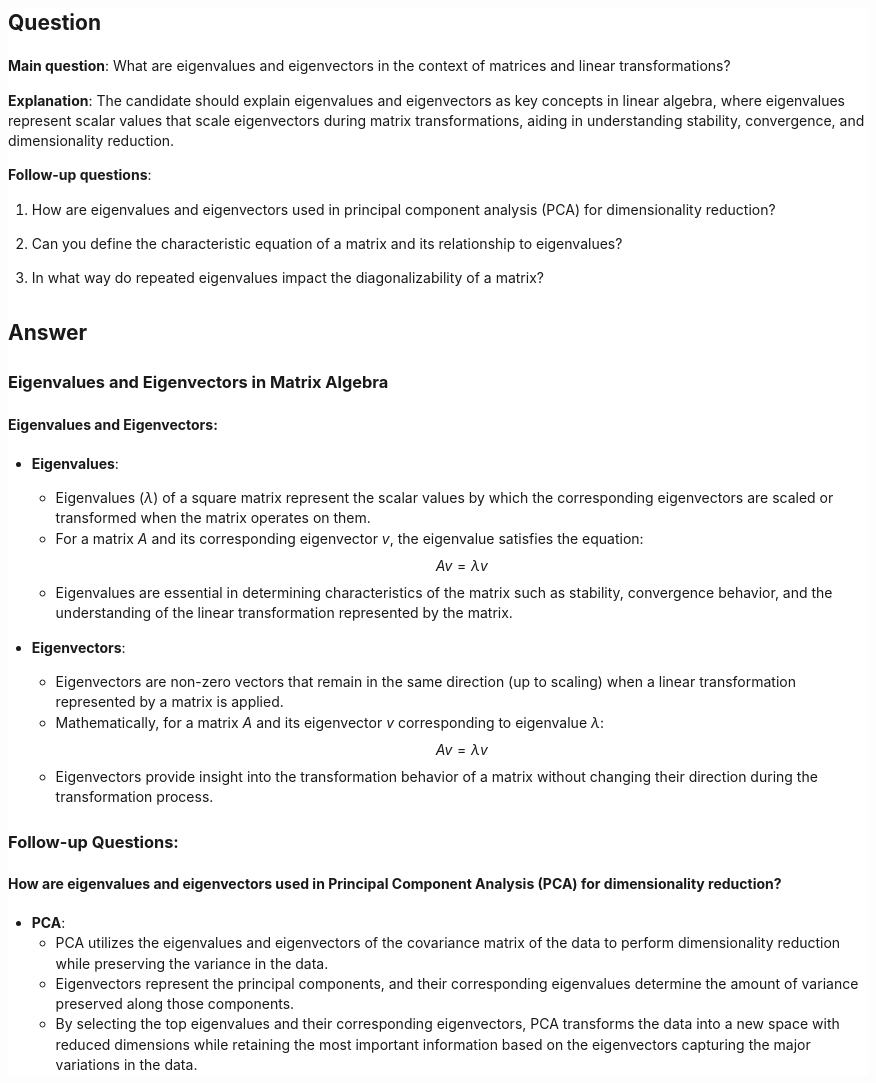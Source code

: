 ## Question
**Main question**: What are eigenvalues and eigenvectors in the context of matrices and linear transformations?

**Explanation**: The candidate should explain eigenvalues and eigenvectors as key concepts in linear algebra, where eigenvalues represent scalar values that scale eigenvectors during matrix transformations, aiding in understanding stability, convergence, and dimensionality reduction.

**Follow-up questions**:

1. How are eigenvalues and eigenvectors used in principal component analysis (PCA) for dimensionality reduction?

2. Can you define the characteristic equation of a matrix and its relationship to eigenvalues?

3. In what way do repeated eigenvalues impact the diagonalizability of a matrix?





## Answer

### Eigenvalues and Eigenvectors in Matrix Algebra

#### Eigenvalues and Eigenvectors:

- **Eigenvalues**:  
  - Eigenvalues ($\lambda$) of a square matrix represent the scalar values by which the corresponding eigenvectors are scaled or transformed when the matrix operates on them.
  - For a matrix $A$ and its corresponding eigenvector $v$, the eigenvalue satisfies the equation:  
  $$Av = \lambda v$$  
  - Eigenvalues are essential in determining characteristics of the matrix such as stability, convergence behavior, and the understanding of the linear transformation represented by the matrix.

- **Eigenvectors**:
  - Eigenvectors are non-zero vectors that remain in the same direction (up to scaling) when a linear transformation represented by a matrix is applied.
  - Mathematically, for a matrix $A$ and its eigenvector $v$ corresponding to eigenvalue $\lambda$:  
  $$Av = \lambda v$$  
  - Eigenvectors provide insight into the transformation behavior of a matrix without changing their direction during the transformation process.

### Follow-up Questions:

#### How are eigenvalues and eigenvectors used in Principal Component Analysis (PCA) for dimensionality reduction?

- **PCA**:  
  - PCA utilizes the eigenvalues and eigenvectors of the covariance matrix of the data to perform dimensionality reduction while preserving the variance in the data.
  - Eigenvectors represent the principal components, and their corresponding eigenvalues determine the amount of variance preserved along those components.
  - By selecting the top eigenvalues and their corresponding eigenvectors, PCA transforms the data into a new space with reduced dimensions while retaining the most important information based on the eigenvectors capturing the major variations in the data.
